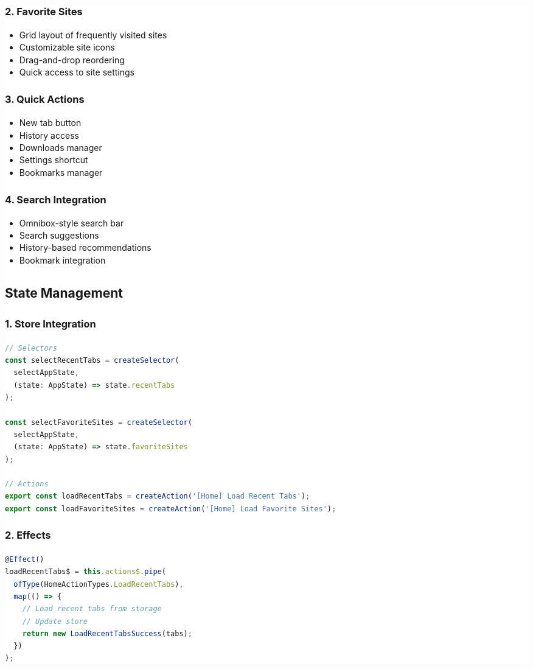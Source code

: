 ### 2. Favorite Sites
- Grid layout of frequently visited sites
- Customizable site icons
- Drag-and-drop reordering
- Quick access to site settings

### 3. Quick Actions
- New tab button
- History access
- Downloads manager
- Settings shortcut
- Bookmarks manager

### 4. Search Integration
- Omnibox-style search bar
- Search suggestions
- History-based recommendations
- Bookmark integration

## State Management

### 1. Store Integration
```typescript
// Selectors
const selectRecentTabs = createSelector(
  selectAppState,
  (state: AppState) => state.recentTabs
);

const selectFavoriteSites = createSelector(
  selectAppState,
  (state: AppState) => state.favoriteSites
);

// Actions
export const loadRecentTabs = createAction('[Home] Load Recent Tabs');
export const loadFavoriteSites = createAction('[Home] Load Favorite Sites');
```

### 2. Effects
```typescript
@Effect()
loadRecentTabs$ = this.actions$.pipe(
  ofType(HomeActionTypes.LoadRecentTabs),
  map(() => {
    // Load recent tabs from storage
    // Update store
    return new LoadRecentTabsSuccess(tabs);
  })
);
```
